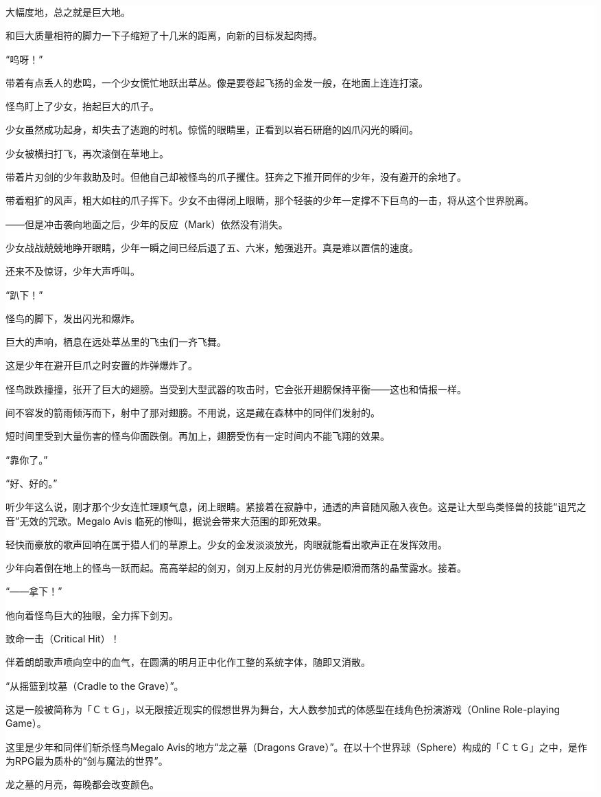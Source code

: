 大幅度地，总之就是巨大地。

和巨大质量相符的脚力一下子缩短了十几米的距离，向新的目标发起肉搏。

“呜呀！”

带着有点丢人的悲鸣，一个少女慌忙地跃出草丛。像是要卷起飞扬的金发一般，在地面上连连打滚。

怪鸟盯上了少女，抬起巨大的爪子。

少女虽然成功起身，却失去了逃跑的时机。惊慌的眼睛里，正看到以岩石研磨的凶爪闪光的瞬间。

少女被横扫打飞，再次滚倒在草地上。

带着片刃剑的少年救助及时。但他自己却被怪鸟的爪子攫住。狂奔之下推开同伴的少年，没有避开的余地了。

带着粗犷的风声，粗大如柱的爪子挥下。少女不由得闭上眼睛，那个轻装的少年一定撑不下巨鸟的一击，将从这个世界脱离。

——但是冲击袭向地面之后，少年的反应（Mark）依然没有消失。

少女战战兢兢地睁开眼睛，少年一瞬之间已经后退了五、六米，勉强逃开。真是难以置信的速度。

还来不及惊讶，少年大声呼叫。

“趴下！”

怪鸟的脚下，发出闪光和爆炸。

巨大的声响，栖息在远处草丛里的飞虫们一齐飞舞。

这是少年在避开巨爪之时安置的炸弹爆炸了。

怪鸟跌跌撞撞，张开了巨大的翅膀。当受到大型武器的攻击时，它会张开翅膀保持平衡——这也和情报一样。

间不容发的箭雨倾泻而下，射中了那对翅膀。不用说，这是藏在森林中的同伴们发射的。

短时间里受到大量伤害的怪鸟仰面跌倒。再加上，翅膀受伤有一定时间内不能飞翔的效果。

“靠你了。”

“好、好的。”

听少年这么说，刚才那个少女连忙理顺气息，闭上眼睛。紧接着在寂静中，通透的声音随风融入夜色。这是让大型鸟类怪兽的技能“诅咒之音”无效的咒歌。Megalo Avis 临死的惨叫，据说会带来大范围的即死效果。

轻快而豪放的歌声回响在属于猎人们的草原上。少女的金发淡淡放光，肉眼就能看出歌声正在发挥效用。

少年向着倒在地上的怪鸟一跃而起。高高举起的剑刃，剑刃上反射的月光仿佛是顺滑而落的晶莹露水。接着。

“——拿下！”

他向着怪鸟巨大的独眼，全力挥下剑刃。

致命一击（Critical Hit）！

伴着朗朗歌声喷向空中的血气，在圆满的明月正中化作工整的系统字体，随即又消散。

“从摇篮到坟墓（Cradle to the Grave）”。

这是一般被简称为「ＣｔＧ」，以无限接近现实的假想世界为舞台，大人数参加式的体感型在线角色扮演游戏（Online Role-playing Game）。

这里是少年和同伴们斩杀怪鸟Megalo Avis的地方“龙之墓（Dragons Grave）”。在以十个世界球（Sphere）构成的「ＣｔＧ」之中，是作为RPG最为质朴的“剑与魔法的世界”。

龙之墓的月亮，每晚都会改变颜色。
